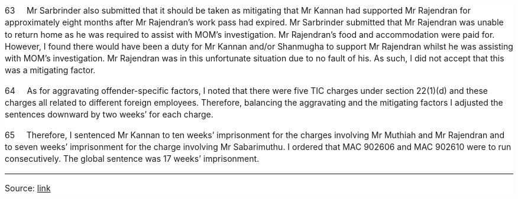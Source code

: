 63     Mr Sarbrinder also submitted that it should be taken as mitigating that Mr Kannan had supported Mr Rajendran for approximately eight months after Mr Rajendran’s work pass had expired. Mr Sarbrinder submitted that Mr Rajendran was unable to return home as he was required to assist with MOM’s investigation. Mr Rajendran’s food and accommodation were paid for. However, I found there would have been a duty for Mr Kannan and/or Shanmugha to support Mr Rajendran whilst he was assisting with MOM’s investigation. Mr Rajendran was in this unfortunate situation due to no fault of his. As such, I did not accept that this was a mitigating factor.

64     As for aggravating offender-specific factors, I noted that there were five TIC charges under section 22(1)(d) and these charges all related to different foreign employees. Therefore, balancing the aggravating and the mitigating factors I adjusted the sentences downward by two weeks’ for each charge.

65     Therefore, I sentenced Mr Kannan to ten weeks’ imprisonment for the charges involving Mr Muthiah and Mr Rajendran and to seven weeks’ imprisonment for the charge involving Mr Sabarimuthu. I ordered that MAC 902606 and MAC 902610 were to run consecutively. The global sentence was 17 weeks’ imprisonment.

* * *

[^1]: <span class="citation">\[2019\] SGHC 169</span>

[^2]: <span class="citation">\[2016\] 2 SLR 78</span>

[^3]: At \[63\]

[^4]: <span class="citation">\[2018\] SGMC 70</span>

[^5]: SC-909403-2018

[^6]: SC-900683-2019

[^7]: SC-904990-2018

[^8]: SC-905579-2019

[^9]: SC-903851-2019

[^10]: SC-905800-2019

[^11]: SC-909830-2018


Source: [link](https://www.lawnet.sg:443/lawnet/web/lawnet/free-resources?p_p_id=freeresources_WAR_lawnet3baseportlet&p_p_lifecycle=1&p_p_state=normal&p_p_mode=view&_freeresources_WAR_lawnet3baseportlet_action=openContentPage&_freeresources_WAR_lawnet3baseportlet_docId=%2FJudgment%2F23688-SSP.xml)